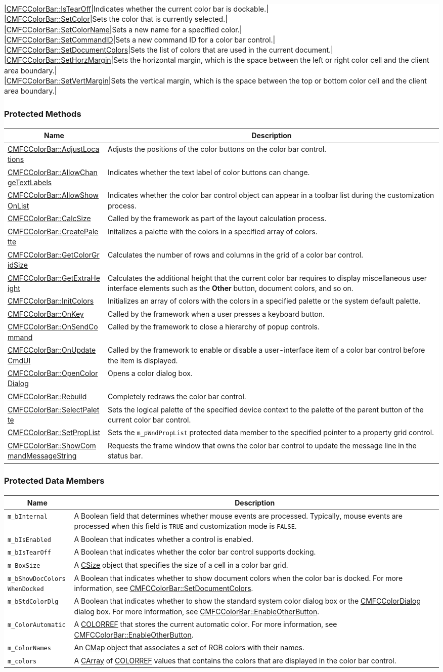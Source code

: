 |[CMFCColorBar::IsTearOff](#cmfccolorbar__istearoff)|Indicates whether the current color bar is dockable.|  
|[CMFCColorBar::SetColor](#cmfccolorbar__setcolor)|Sets the color that is currently selected.|  
|[CMFCColorBar::SetColorName](#cmfccolorbar__setcolorname)|Sets a new name for a specified color.|  
|[CMFCColorBar::SetCommandID](#cmfccolorbar__setcommandid)|Sets a new command ID for a color bar control.|  
|[CMFCColorBar::SetDocumentColors](#cmfccolorbar__setdocumentcolors)|Sets the list of colors that are used in the current document.|  
|[CMFCColorBar::SetHorzMargin](#cmfccolorbar__sethorzmargin)|Sets the horizontal margin, which is the space between the left or right color cell and the client area boundary.|  
|[CMFCColorBar::SetVertMargin](#cmfccolorbar__setvertmargin)|Sets the vertical margin, which is the space between the top or bottom color cell and the client area boundary.|  
  
### Protected Methods  
  
|Name|Description|  
|----------|-----------------|  
|[CMFCColorBar::AdjustLocations](#cmfccolorbar__adjustlocations)|Adjusts the positions of the color buttons on the color bar control.|  
|[CMFCColorBar::AllowChangeTextLabels](#cmfccolorbar__allowchangetextlabels)|Indicates whether the text label of color buttons can change.|  
|[CMFCColorBar::AllowShowOnList](#cmfccolorbar__allowshowonlist)|Indicates whether the color bar control object can appear in a toolbar list during the customization process.|  
|[CMFCColorBar::CalcSize](#cmfccolorbar__calcsize)|Called by the framework as part of the layout calculation process.|  
|[CMFCColorBar::CreatePalette](#cmfccolorbar__createpalette)|Initalizes a palette with the colors in a specified array of colors.|  
|[CMFCColorBar::GetColorGridSize](#cmfccolorbar__getcolorgridsize)|Calculates the number of rows and columns in the grid of a color bar control.|  
|[CMFCColorBar::GetExtraHeight](#cmfccolorbar__getextraheight)|Calculates the additional height that the current color bar requires to display miscellaneous user interface elements such as the **Other** button, document colors, and so on.|  
|[CMFCColorBar::InitColors](#cmfccolorbar__initcolors)|Initializes an array of colors with the colors in a specified palette or the system default palette.|  
|[CMFCColorBar::OnKey](#cmfccolorbar__onkey)|Called by the framework when a user presses a keyboard button.|  
|[CMFCColorBar::OnSendCommand](#cmfccolorbar__onsendcommand)|Called by the framework to close a hierarchy of popup controls.|  
|[CMFCColorBar::OnUpdateCmdUI](#cmfccolorbar__onupdatecmdui)|Called by the framework to enable or disable a user-interface item of a color bar control before the item is displayed.|  
|[CMFCColorBar::OpenColorDialog](#cmfccolorbar__opencolordialog)|Opens a color dialog box.|  
|[CMFCColorBar::Rebuild](#cmfccolorbar__rebuild)|Completely redraws the color bar control.|  
|[CMFCColorBar::SelectPalette](#cmfccolorbar__selectpalette)|Sets the logical palette of the specified device context to the palette of the parent button of the current color bar control.|  
|[CMFCColorBar::SetPropList](#cmfccolorbar__setproplist)|Sets the `m_pWndPropList` protected data member to the specified pointer to a property grid control.|  
|[CMFCColorBar::ShowCommandMessageString](#cmfccolorbar__showcommandmessagestring)|Requests the frame window that owns the color bar control to update the message line in the status bar.|  
  
### Protected Data Members  
  
|Name|Description|  
|----------|-----------------|  
|`m_bInternal`|A Boolean field that determines whether mouse events are processed. Typically, mouse events are processed when this field is `TRUE` and customization mode is `FALSE`.|  
|`m_bIsEnabled`|A Boolean that indicates whether a control is enabled.|  
|`m_bIsTearOff`|A Boolean that indicates whether the color bar control supports docking.|  
|`m_BoxSize`|A [CSize](../vs140/CSize-Class.md) object that specifies the size of a cell in a color bar grid.|  
|`m_bShowDocColorsWhenDocked`|A Boolean that indicates whether to show document colors when the color bar is docked. For more information, see [CMFCColorBar::SetDocumentColors](#cmfccolorbar__setdocumentcolors).|  
|`m_bStdColorDlg`|A Boolean that indicates whether to show the standard system color dialog box or the [CMFCColorDialog](../vs140/CMFCColorDialog-Class.md) dialog box. For more information, see [CMFCColorBar::EnableOtherButton](#cmfccolorbar__enableotherbutton).|  
|`m_ColorAutomatic`|A                                         [COLORREF](http://msdn.microsoft.com/library/windows/desktop/dd183449) that stores the current automatic color. For more information, see [CMFCColorBar::EnableOtherButton](#cmfccolorbar__enableotherbutton).|  
|`m_ColorNames`|An [CMap](../vs140/CMap-Class.md) object that associates a set of RGB colors with their names.|  
|`m_colors`|A [CArray](../vs140/CArray-Class.md) of                                         [COLORREF](http://msdn.microsoft.com/library/windows/desktop/dd183449) values that contains the colors that are displayed in the color bar control.|  